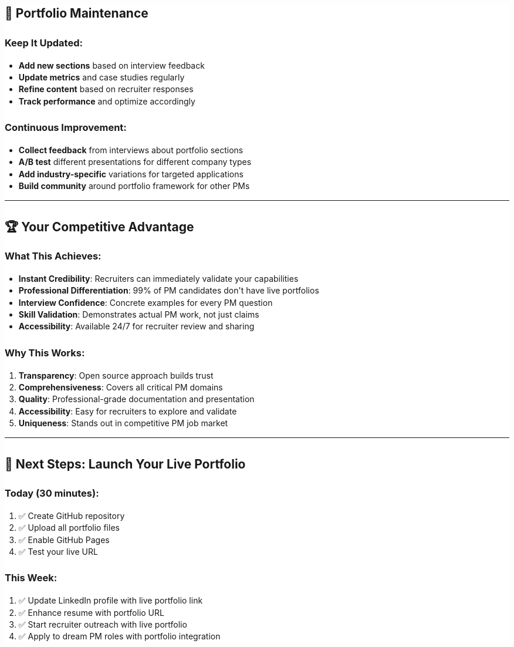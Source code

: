 
## 🎯 **Portfolio Maintenance**

### **Keep It Updated:**
- **Add new sections** based on interview feedback
- **Update metrics** and case studies regularly  
- **Refine content** based on recruiter responses
- **Track performance** and optimize accordingly

### **Continuous Improvement:**
- **Collect feedback** from interviews about portfolio sections
- **A/B test** different presentations for different company types
- **Add industry-specific** variations for targeted applications
- **Build community** around portfolio framework for other PMs

---

## 🏆 **Your Competitive Advantage**

### **What This Achieves:**
- **Instant Credibility**: Recruiters can immediately validate your capabilities
- **Professional Differentiation**: 99% of PM candidates don't have live portfolios
- **Interview Confidence**: Concrete examples for every PM question
- **Skill Validation**: Demonstrates actual PM work, not just claims
- **Accessibility**: Available 24/7 for recruiter review and sharing

### **Why This Works:**
1. **Transparency**: Open source approach builds trust
2. **Comprehensiveness**: Covers all critical PM domains
3. **Quality**: Professional-grade documentation and presentation
4. **Accessibility**: Easy for recruiters to explore and validate
5. **Uniqueness**: Stands out in competitive PM job market

---

## 🚀 **Next Steps: Launch Your Live Portfolio**

### **Today (30 minutes):**
1. ✅ Create GitHub repository
2. ✅ Upload all portfolio files  
3. ✅ Enable GitHub Pages
4. ✅ Test your live URL

### **This Week:**
1. ✅ Update LinkedIn profile with live portfolio link
2. ✅ Enhance resume with portfolio URL
3. ✅ Start recruiter outreach with live portfolio
4. ✅ Apply to dream PM roles with portfolio integration
